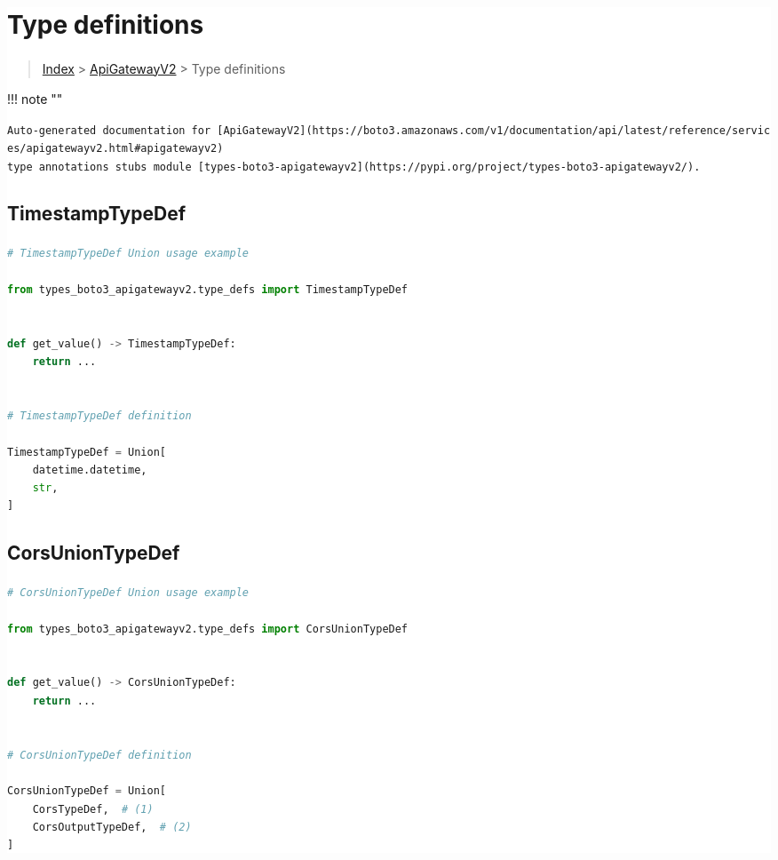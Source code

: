 # Type definitions

> [Index](../README.md) > [ApiGatewayV2](./README.md) > Type definitions

!!! note ""

    Auto-generated documentation for [ApiGatewayV2](https://boto3.amazonaws.com/v1/documentation/api/latest/reference/services/apigatewayv2.html#apigatewayv2)
    type annotations stubs module [types-boto3-apigatewayv2](https://pypi.org/project/types-boto3-apigatewayv2/).

## TimestampTypeDef

```python
# TimestampTypeDef Union usage example

from types_boto3_apigatewayv2.type_defs import TimestampTypeDef


def get_value() -> TimestampTypeDef:
    return ...


# TimestampTypeDef definition

TimestampTypeDef = Union[
    datetime.datetime,
    str,
]
```


## CorsUnionTypeDef

```python
# CorsUnionTypeDef Union usage example

from types_boto3_apigatewayv2.type_defs import CorsUnionTypeDef


def get_value() -> CorsUnionTypeDef:
    return ...


# CorsUnionTypeDef definition

CorsUnionTypeDef = Union[
    CorsTypeDef,  # (1)
    CorsOutputTypeDef,  # (2)
]
```
